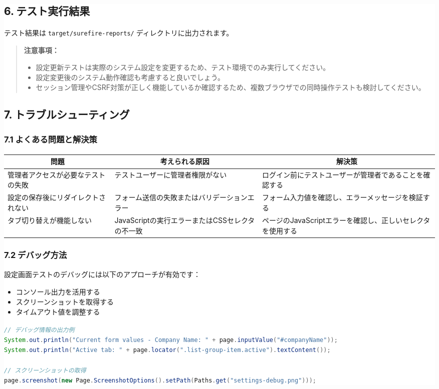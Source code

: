 ## 6. テスト実行結果

テスト結果は `target/surefire-reports/` ディレクトリに出力されます。

> **注意事項：**
> - 設定更新テストは実際のシステム設定を変更するため、テスト環境でのみ実行してください。
> - 設定変更後のシステム動作確認も考慮すると良いでしょう。
> - セッション管理やCSRF対策が正しく機能しているか確認するため、複数ブラウザでの同時操作テストも検討してください。

## 7. トラブルシューティング

### 7.1 よくある問題と解決策

| 問題 | 考えられる原因 | 解決策 |
|------|---------------|--------|
| 管理者アクセスが必要なテストの失敗 | テストユーザーに管理者権限がない | ログイン前にテストユーザーが管理者であることを確認する |
| 設定の保存後にリダイレクトされない | フォーム送信の失敗またはバリデーションエラー | フォーム入力値を確認し、エラーメッセージを検証する |
| タブ切り替えが機能しない | JavaScriptの実行エラーまたはCSSセレクタの不一致 | ページのJavaScriptエラーを確認し、正しいセレクタを使用する |

### 7.2 デバッグ方法

設定画面テストのデバッグには以下のアプローチが有効です：

- コンソール出力を活用する
- スクリーンショットを取得する
- タイムアウト値を調整する

```java
// デバッグ情報の出力例
System.out.println("Current form values - Company Name: " + page.inputValue("#companyName"));
System.out.println("Active tab: " + page.locator(".list-group-item.active").textContent());

// スクリーンショットの取得
page.screenshot(new Page.ScreenshotOptions().setPath(Paths.get("settings-debug.png")));
```
